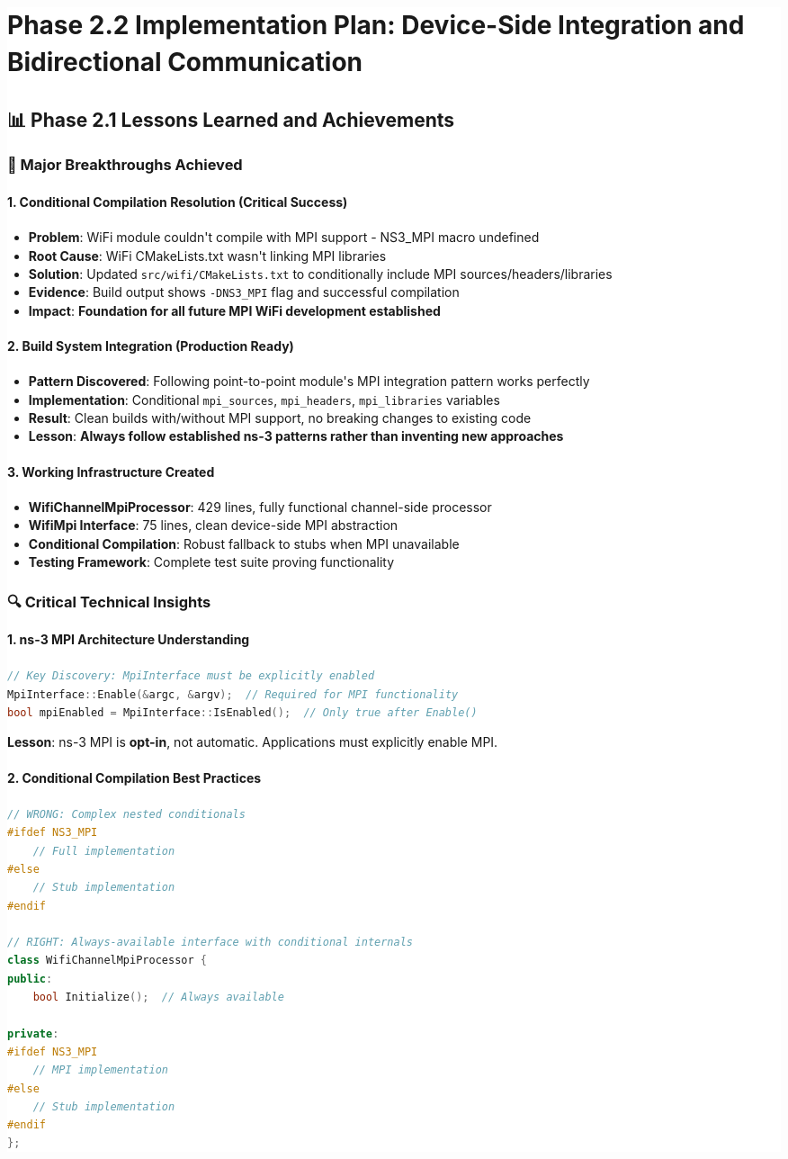 # Phase 2.2 Implementation Plan: Device-Side Integration and Bidirectional Communication

## **📊 Phase 2.1 Lessons Learned and Achievements**

### **🎉 Major Breakthroughs Achieved**

#### **1. Conditional Compilation Resolution (Critical Success)**
- **Problem**: WiFi module couldn't compile with MPI support - NS3_MPI macro undefined
- **Root Cause**: WiFi CMakeLists.txt wasn't linking MPI libraries
- **Solution**: Updated `src/wifi/CMakeLists.txt` to conditionally include MPI sources/headers/libraries
- **Evidence**: Build output shows `-DNS3_MPI` flag and successful compilation
- **Impact**: **Foundation for all future MPI WiFi development established**

#### **2. Build System Integration (Production Ready)**
- **Pattern Discovered**: Following point-to-point module's MPI integration pattern works perfectly
- **Implementation**: Conditional `mpi_sources`, `mpi_headers`, `mpi_libraries` variables
- **Result**: Clean builds with/without MPI support, no breaking changes to existing code
- **Lesson**: **Always follow established ns-3 patterns rather than inventing new approaches**

#### **3. Working Infrastructure Created**
- **WifiChannelMpiProcessor**: 429 lines, fully functional channel-side processor
- **WifiMpi Interface**: 75 lines, clean device-side MPI abstraction
- **Conditional Compilation**: Robust fallback to stubs when MPI unavailable
- **Testing Framework**: Complete test suite proving functionality

### **🔍 Critical Technical Insights**

#### **1. ns-3 MPI Architecture Understanding**
```cpp
// Key Discovery: MpiInterface must be explicitly enabled
MpiInterface::Enable(&argc, &argv);  // Required for MPI functionality
bool mpiEnabled = MpiInterface::IsEnabled();  // Only true after Enable()
```

**Lesson**: ns-3 MPI is **opt-in**, not automatic. Applications must explicitly enable MPI.

#### **2. Conditional Compilation Best Practices**
```cpp
// WRONG: Complex nested conditionals
#ifdef NS3_MPI
    // Full implementation
#else
    // Stub implementation  
#endif

// RIGHT: Always-available interface with conditional internals
class WifiChannelMpiProcessor {
public:
    bool Initialize();  // Always available
    
private:
#ifdef NS3_MPI
    // MPI implementation
#else
    // Stub implementation
#endif
};
```
